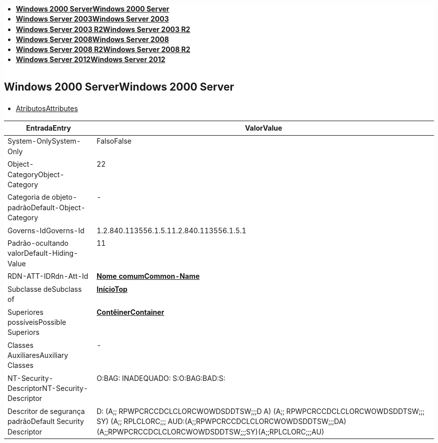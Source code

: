 -   [<span data-ttu-id="c4777-118">**Windows 2000 Server**</span><span class="sxs-lookup"><span data-stu-id="c4777-118">**Windows 2000 Server**</span></span>](#windows-2000-server)
-   [<span data-ttu-id="c4777-119">**Windows Server 2003**</span><span class="sxs-lookup"><span data-stu-id="c4777-119">**Windows Server 2003**</span></span>](#windows-server-2003)
-   [<span data-ttu-id="c4777-120">**Windows Server 2003 R2**</span><span class="sxs-lookup"><span data-stu-id="c4777-120">**Windows Server 2003 R2**</span></span>](#windows-server-2003-r2)
-   [<span data-ttu-id="c4777-121">**Windows Server 2008**</span><span class="sxs-lookup"><span data-stu-id="c4777-121">**Windows Server 2008**</span></span>](#windows-server-2008)
-   [<span data-ttu-id="c4777-122">**Windows Server 2008 R2**</span><span class="sxs-lookup"><span data-stu-id="c4777-122">**Windows Server 2008 R2**</span></span>](#windows-server-2008-r2)
-   [<span data-ttu-id="c4777-123">**Windows Server 2012**</span><span class="sxs-lookup"><span data-stu-id="c4777-123">**Windows Server 2012**</span></span>](#windows-server-2012)

## <a name="windows-2000-server"></a><span data-ttu-id="c4777-124">Windows 2000 Server</span><span class="sxs-lookup"><span data-stu-id="c4777-124">Windows 2000 Server</span></span>

-   [<span data-ttu-id="c4777-125">Atributos</span><span class="sxs-lookup"><span data-stu-id="c4777-125">Attributes</span></span>](#windows-2000-server-attributes)



| <span data-ttu-id="c4777-126">Entrada</span><span class="sxs-lookup"><span data-stu-id="c4777-126">Entry</span></span> | <span data-ttu-id="c4777-127">Valor</span><span class="sxs-lookup"><span data-stu-id="c4777-127">Value</span></span> |
|-----------------------------|----------------------------------------------------------------------------------------------|
| <span data-ttu-id="c4777-128">System-Only</span><span class="sxs-lookup"><span data-stu-id="c4777-128">System-Only</span></span>                 | <span data-ttu-id="c4777-129">Falso</span><span class="sxs-lookup"><span data-stu-id="c4777-129">False</span></span>                                                                                        |
| <span data-ttu-id="c4777-130">Object-Category</span><span class="sxs-lookup"><span data-stu-id="c4777-130">Object-Category</span></span>             | <span data-ttu-id="c4777-131">2</span><span class="sxs-lookup"><span data-stu-id="c4777-131">2</span></span>                                                                                            |
| <span data-ttu-id="c4777-132">Categoria de objeto-padrão</span><span class="sxs-lookup"><span data-stu-id="c4777-132">Default-Object-Category</span></span>     | \-                                                                                           |
| <span data-ttu-id="c4777-133">Governs-Id</span><span class="sxs-lookup"><span data-stu-id="c4777-133">Governs-Id</span></span>                  | <span data-ttu-id="c4777-134">1.2.840.113556.1.5.1</span><span class="sxs-lookup"><span data-stu-id="c4777-134">1.2.840.113556.1.5.1</span></span>                                                                         |
| <span data-ttu-id="c4777-135">Padrão-ocultando valor</span><span class="sxs-lookup"><span data-stu-id="c4777-135">Default-Hiding-Value</span></span>        | <span data-ttu-id="c4777-136">1</span><span class="sxs-lookup"><span data-stu-id="c4777-136">1</span></span>                                                                                            |
| <span data-ttu-id="c4777-137">RDN-ATT-ID</span><span class="sxs-lookup"><span data-stu-id="c4777-137">Rdn-Att-Id</span></span>                  | [<span data-ttu-id="c4777-138">**Nome comum**</span><span class="sxs-lookup"><span data-stu-id="c4777-138">**Common-Name**</span></span>](a-cn.md)<br/>                                                       |
| <span data-ttu-id="c4777-139">Subclasse de</span><span class="sxs-lookup"><span data-stu-id="c4777-139">Subclass of</span></span>                 | [<span data-ttu-id="c4777-140">**Início**</span><span class="sxs-lookup"><span data-stu-id="c4777-140">**Top**</span></span>](c-top.md)<br/>                                                              |
| <span data-ttu-id="c4777-141">Superiores possíveis</span><span class="sxs-lookup"><span data-stu-id="c4777-141">Possible Superiors</span></span>          | [<span data-ttu-id="c4777-142">**Contêiner**</span><span class="sxs-lookup"><span data-stu-id="c4777-142">**Container**</span></span>](c-container.md)                                                             |
| <span data-ttu-id="c4777-143">Classes Auxiliares</span><span class="sxs-lookup"><span data-stu-id="c4777-143">Auxiliary Classes</span></span>           | \-                                                                                           |
| <span data-ttu-id="c4777-144">NT-Security-Descriptor</span><span class="sxs-lookup"><span data-stu-id="c4777-144">NT-Security-Descriptor</span></span>      | <span data-ttu-id="c4777-145">O:BAG: INADEQUADO: S:</span><span class="sxs-lookup"><span data-stu-id="c4777-145">O:BAG:BAD:S:</span></span>                                                                                 |
| <span data-ttu-id="c4777-146">Descritor de segurança padrão</span><span class="sxs-lookup"><span data-stu-id="c4777-146">Default Security Descriptor</span></span> | <span data-ttu-id="c4777-147">D: (A;; RPWPCRCCDCLCLORCWOWDSDDTSW;;;D A) (A;; RPWPCRCCDCLCLORCWOWDSDDTSW;;; SY) (A;; RPLCLORC;;; AU</span><span class="sxs-lookup"><span data-stu-id="c4777-147">D:(A;;RPWPCRCCDCLCLORCWOWDSDDTSW;;;DA)(A;;RPWPCRCCDCLCLORCWOWDSDDTSW;;;SY)(A;;RPLCLORC;;;AU)</span></span> |